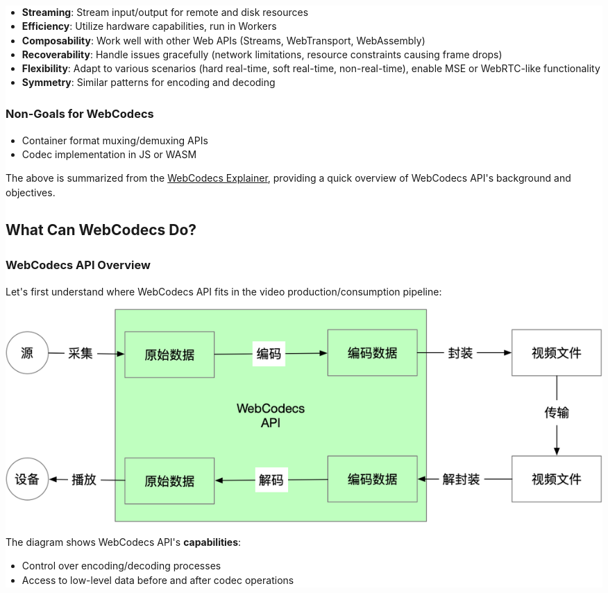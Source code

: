 - **Streaming**: Stream input/output for remote and disk resources
- **Efficiency**: Utilize hardware capabilities, run in Workers
- **Composability**: Work well with other Web APIs (Streams, WebTransport, WebAssembly)
- **Recoverability**: Handle issues gracefully (network limitations, resource constraints causing frame drops)
- **Flexibility**: Adapt to various scenarios (hard real-time, soft real-time, non-real-time), enable MSE or WebRTC-like functionality
- **Symmetry**: Similar patterns for encoding and decoding

### Non-Goals for WebCodecs

- Container format muxing/demuxing APIs
- Codec implementation in JS or WASM

The above is summarized from the [WebCodecs Explainer][1], providing a quick overview of WebCodecs API's background and objectives.

## What Can WebCodecs Do?

### WebCodecs API Overview

Let's first understand where WebCodecs API fits in the video production/consumption pipeline:

![](./media-workflow.png)

The diagram shows WebCodecs API's **capabilities**:

- Control over encoding/decoding processes
- Access to low-level data before and after codec operations


[1]: /posts/2023/10/02/webcodecs-explainer/
[2]: /posts/2023/07/16/webav-0-overview/
[3]: https://github.com/WebAV-Tech/WebAV
[4]: https://github.com/hughfenghen/bloom-shadow
[5]: /posts/2023/07/07/webgl-chromakey/
[6]: https://webav-tech.github.io/WebAV/demo